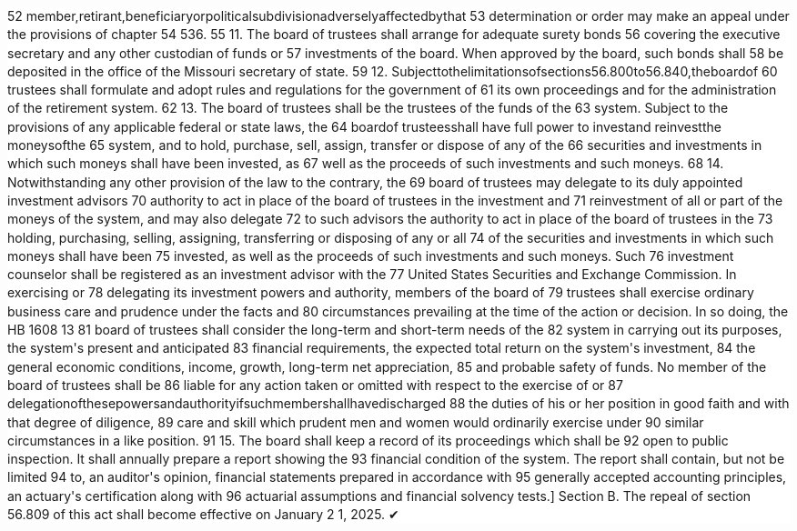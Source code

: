 52 member,retirant,beneficiaryorpoliticalsubdivisionadverselyaffectedbythat
53 determination or order may make an appeal under the provisions of chapter
54 536.
55 11. The board of trustees shall arrange for adequate surety bonds
56 covering the executive secretary and any other custodian of funds or
57 investments of the board. When approved by the board, such bonds shall
58 be deposited in the office of the Missouri secretary of state.
59 12. Subjecttothelimitationsofsections56.800to56.840,theboardof
60 trustees shall formulate and adopt rules and regulations for the government of
61 its own proceedings and for the administration of the retirement system.
62 13. The board of trustees shall be the trustees of the funds of the
63 system. Subject to the provisions of any applicable federal or state laws, the
64 boardof trusteesshall have full power to investand reinvestthe moneysofthe
65 system, and to hold, purchase, sell, assign, transfer or dispose of any of the
66 securities and investments in which such moneys shall have been invested, as
67 well as the proceeds of such investments and such moneys.
68 14. Notwithstanding any other provision of the law to the contrary, the
69 board of trustees may delegate to its duly appointed investment advisors
70 authority to act in place of the board of trustees in the investment and
71 reinvestment of all or part of the moneys of the system, and may also delegate
72 to such advisors the authority to act in place of the board of trustees in the
73 holding, purchasing, selling, assigning, transferring or disposing of any or all
74 of the securities and investments in which such moneys shall have been
75 invested, as well as the proceeds of such investments and such moneys. Such
76 investment counselor shall be registered as an investment advisor with the
77 United States Securities and Exchange Commission. In exercising or
78 delegating its investment powers and authority, members of the board of
79 trustees shall exercise ordinary business care and prudence under the facts and
80 circumstances prevailing at the time of the action or decision. In so doing, the
HB 1608 13
81 board of trustees shall consider the long-term and short-term needs of the
82 system in carrying out its purposes, the system's present and anticipated
83 financial requirements, the expected total return on the system's investment,
84 the general economic conditions, income, growth, long-term net appreciation,
85 and probable safety of funds. No member of the board of trustees shall be
86 liable for any action taken or omitted with respect to the exercise of or
87 delegationofthesepowersandauthorityifsuchmembershallhavedischarged
88 the duties of his or her position in good faith and with that degree of diligence,
89 care and skill which prudent men and women would ordinarily exercise under
90 similar circumstances in a like position.
91 15. The board shall keep a record of its proceedings which shall be
92 open to public inspection. It shall annually prepare a report showing the
93 financial condition of the system. The report shall contain, but not be limited
94 to, an auditor's opinion, financial statements prepared in accordance with
95 generally accepted accounting principles, an actuary's certification along with
96 actuarial assumptions and financial solvency tests.]
Section B. The repeal of section 56.809 of this act shall become effective on January
2 1, 2025.
✔